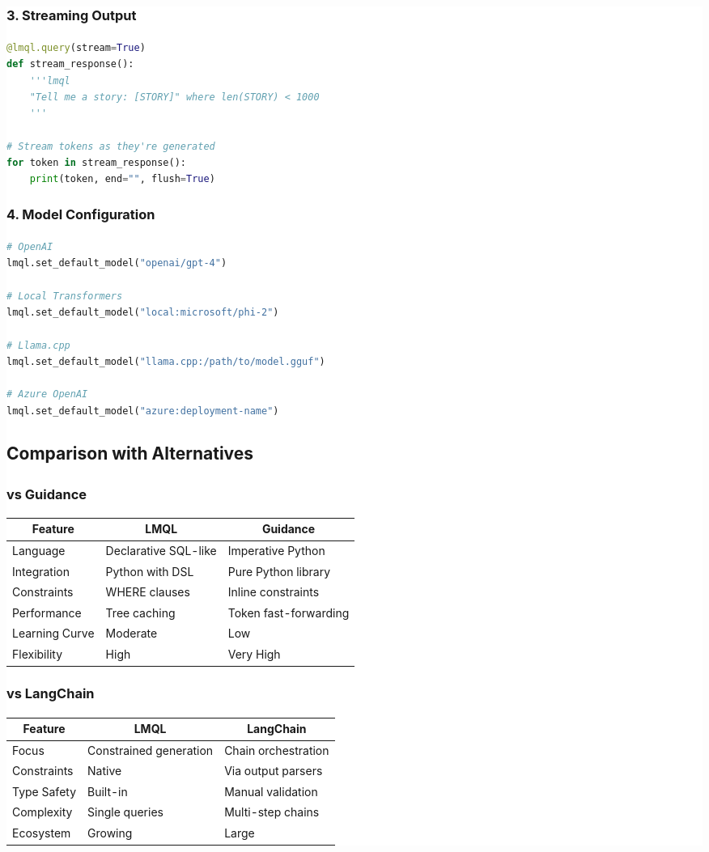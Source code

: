 ### 3. Streaming Output

```python
@lmql.query(stream=True)
def stream_response():
    '''lmql
    "Tell me a story: [STORY]" where len(STORY) < 1000
    '''

# Stream tokens as they're generated
for token in stream_response():
    print(token, end="", flush=True)
```

### 4. Model Configuration

```python
# OpenAI
lmql.set_default_model("openai/gpt-4")

# Local Transformers
lmql.set_default_model("local:microsoft/phi-2")

# Llama.cpp
lmql.set_default_model("llama.cpp:/path/to/model.gguf")

# Azure OpenAI
lmql.set_default_model("azure:deployment-name")
```

## Comparison with Alternatives

### vs Guidance

| Feature | LMQL | Guidance |
|---------|------|----------|
| Language | Declarative SQL-like | Imperative Python |
| Integration | Python with DSL | Pure Python library |
| Constraints | WHERE clauses | Inline constraints |
| Performance | Tree caching | Token fast-forwarding |
| Learning Curve | Moderate | Low |
| Flexibility | High | Very High |

### vs LangChain

| Feature | LMQL | LangChain |
|---------|------|-----------|
| Focus | Constrained generation | Chain orchestration |
| Constraints | Native | Via output parsers |
| Type Safety | Built-in | Manual validation |
| Complexity | Single queries | Multi-step chains |
| Ecosystem | Growing | Large |
